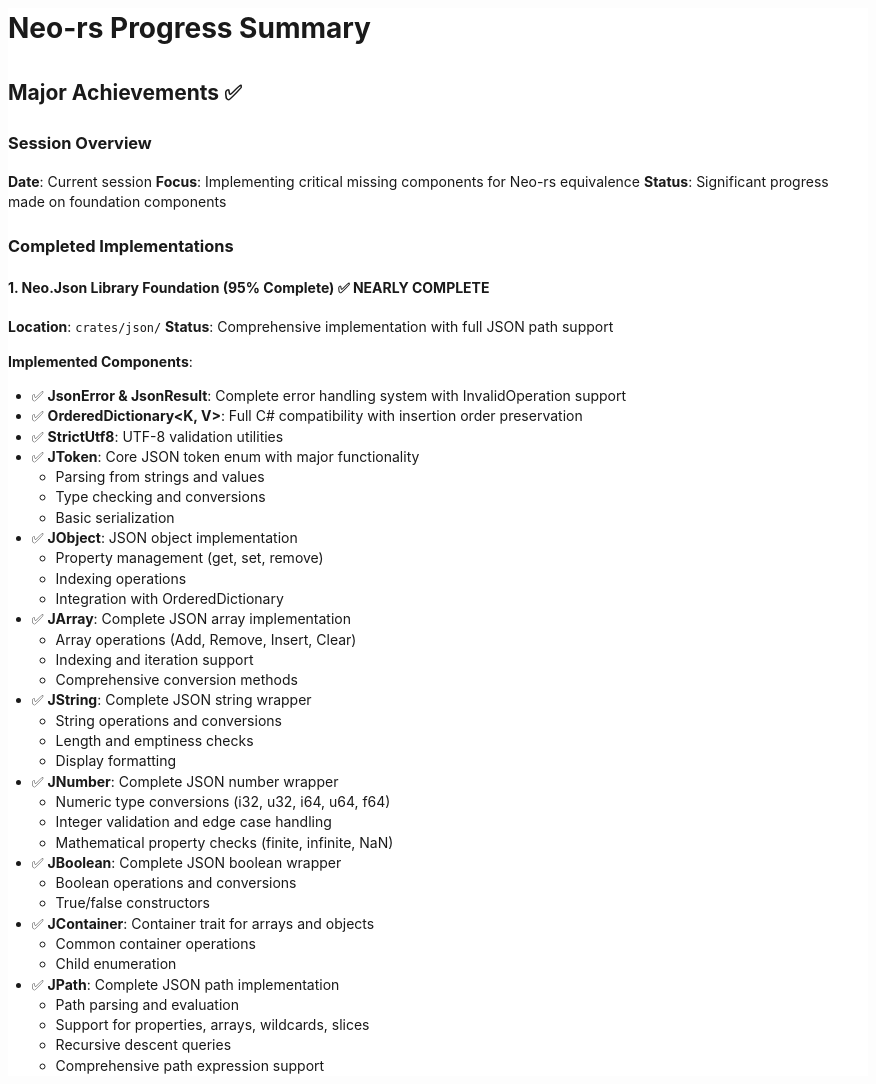 # Neo-rs Progress Summary

## Major Achievements ✅

### Session Overview
**Date**: Current session
**Focus**: Implementing critical missing components for Neo-rs equivalence
**Status**: Significant progress made on foundation components

### Completed Implementations

#### 1. Neo.Json Library Foundation (95% Complete) ✅ **NEARLY COMPLETE**
**Location**: `crates/json/`
**Status**: Comprehensive implementation with full JSON path support

**Implemented Components**:
- ✅ **JsonError & JsonResult**: Complete error handling system with InvalidOperation support
- ✅ **OrderedDictionary<K, V>**: Full C# compatibility with insertion order preservation
- ✅ **StrictUtf8**: UTF-8 validation utilities
- ✅ **JToken**: Core JSON token enum with major functionality
  - Parsing from strings and values
  - Type checking and conversions
  - Basic serialization
- ✅ **JObject**: JSON object implementation
  - Property management (get, set, remove)
  - Indexing operations
  - Integration with OrderedDictionary
- ✅ **JArray**: Complete JSON array implementation
  - Array operations (Add, Remove, Insert, Clear)
  - Indexing and iteration support
  - Comprehensive conversion methods
- ✅ **JString**: Complete JSON string wrapper
  - String operations and conversions
  - Length and emptiness checks
  - Display formatting
- ✅ **JNumber**: Complete JSON number wrapper
  - Numeric type conversions (i32, u32, i64, u64, f64)
  - Integer validation and edge case handling
  - Mathematical property checks (finite, infinite, NaN)
- ✅ **JBoolean**: Complete JSON boolean wrapper
  - Boolean operations and conversions
  - True/false constructors
- ✅ **JContainer**: Container trait for arrays and objects
  - Common container operations
  - Child enumeration
- ✅ **JPath**: Complete JSON path implementation
  - Path parsing and evaluation
  - Support for properties, arrays, wildcards, slices
  - Recursive descent queries
  - Comprehensive path expression support
